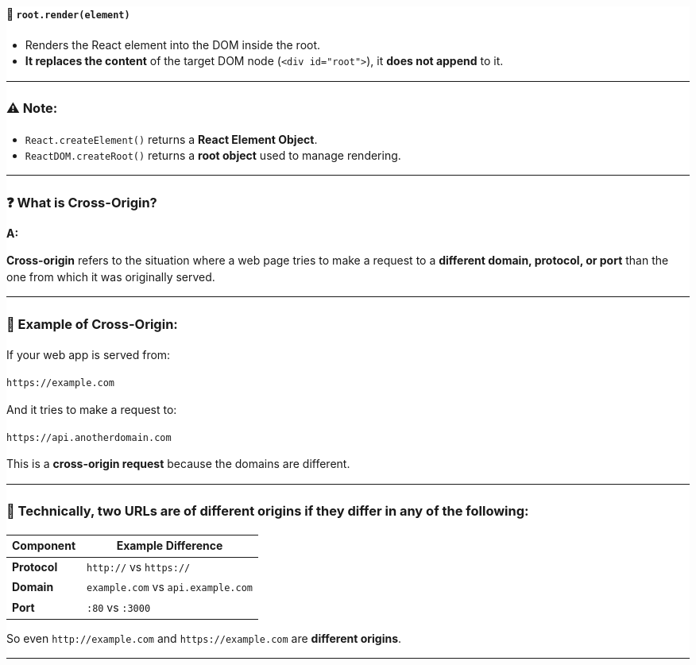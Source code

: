 #### 🔹 `root.render(element)`

* Renders the React element into the DOM inside the root.
* **It replaces the content** of the target DOM node (`<div id="root">`), it **does not append** to it.

---

### ⚠️ Note:

* `React.createElement()` returns a **React Element Object**.
* `ReactDOM.createRoot()` returns a **root object** used to manage rendering.

---

### ❓ What is Cross-Origin?

**A:**

**Cross-origin** refers to the situation where a web page tries to make a request to a **different domain, protocol, or port** than the one from which it was originally served.

---

### 📌 Example of Cross-Origin:

If your web app is served from:

```
https://example.com
```

And it tries to make a request to:

```
https://api.anotherdomain.com
```

This is a **cross-origin request** because the domains are different.

---

### 🧠 Technically, two URLs are of different origins if they differ in **any** of the following:

| Component    | Example Difference                 |
| ------------ | ---------------------------------- |
| **Protocol** | `http://` vs `https://`            |
| **Domain**   | `example.com` vs `api.example.com` |
| **Port**     | `:80` vs `:3000`                   |

So even `http://example.com` and `https://example.com` are **different origins**.

---
